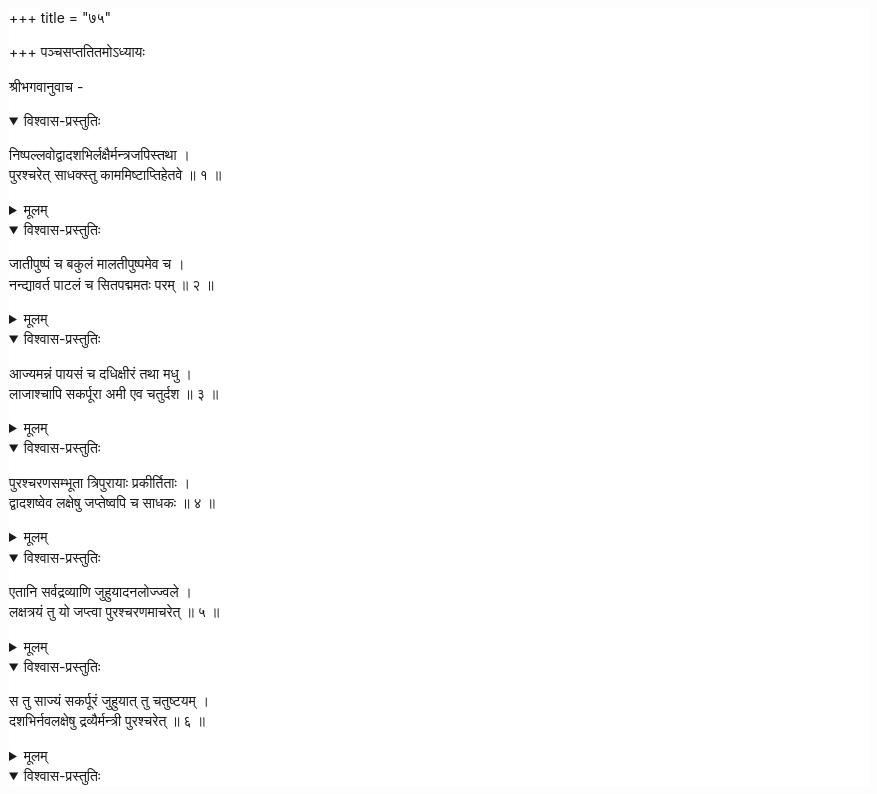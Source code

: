 +++
title = "७५"

+++
पञ्चसप्ततितमोऽध्यायः  
  
श्रीभगवानुवाच -  
  

<details open><summary>विश्वास-प्रस्तुतिः</summary>

निष्पल्लवोद्वादशभिर्लक्षैर्मन्त्रजपिस्तथा ।  
पुरश्चरेत् साधक्स्तु काममिष्टाप्तिहेतवे ॥ १ ॥
</details>

<details><summary>मूलम्</summary></details>
  

<details open><summary>विश्वास-प्रस्तुतिः</summary>

जातीपुष्पं च बकुलं मालतीपुष्पमेव च ।  
नन्द्यावर्त पाटलं च सितपद्ममतः परम् ॥ २ ॥
</details>

<details><summary>मूलम्</summary></details>
  

<details open><summary>विश्वास-प्रस्तुतिः</summary>

आज्यमन्नं पायसं च दधिक्षीरं तथा मधु ।  
लाजाश्चापि सकर्पूरा अमी एव चतुर्दश ॥ ३ ॥
</details>

<details><summary>मूलम्</summary></details>
  

<details open><summary>विश्वास-प्रस्तुतिः</summary>

पुरश्चरणसम्भूता त्रिपुरायाः प्रकीर्तिताः ।  
द्वादशष्वेव लक्षेषु जप्तेष्वपि च साधकः ॥ ४ ॥
</details>

<details><summary>मूलम्</summary></details>
  

<details open><summary>विश्वास-प्रस्तुतिः</summary>

एतानि सर्वद्रव्याणि जुहुयादनलोज्ज्वले ।  
लक्षत्रयं तु यो जप्त्वा पुरश्चरणमाचरेत् ॥ ५ ॥
</details>

<details><summary>मूलम्</summary></details>
  

<details open><summary>विश्वास-प्रस्तुतिः</summary>

स तु साज्यं सकर्पूरं जुहुयात् तु चतुष्टयम् ।  
दशभिर्नवलक्षेषु द्रव्यैर्मन्त्री पुरश्चरेत् ॥ ६ ॥
</details>

<details><summary>मूलम्</summary></details>
  

<details open><summary>विश्वास-प्रस्तुतिः</summary>
